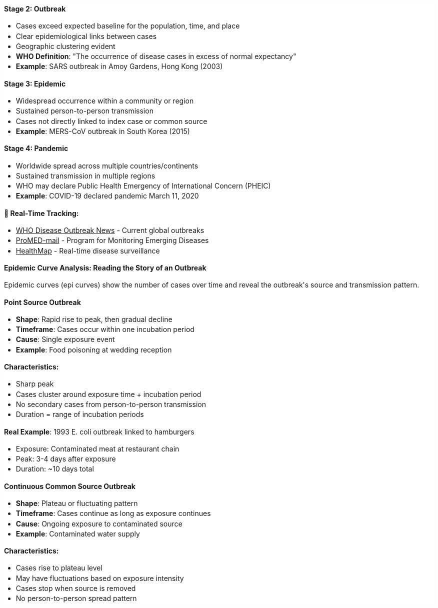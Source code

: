 **Stage 2: Outbreak**
- Cases exceed expected baseline for the population, time, and place
- Clear epidemiological links between cases
- Geographic clustering evident
- **WHO Definition**: "The occurrence of disease cases in excess of normal expectancy"
- **Example**: SARS outbreak in Amoy Gardens, Hong Kong (2003)

**Stage 3: Epidemic**
- Widespread occurrence within a community or region
- Sustained person-to-person transmission
- Cases not directly linked to index case or common source
- **Example**: MERS-CoV outbreak in South Korea (2015)

**Stage 4: Pandemic**
- Worldwide spread across multiple countries/continents
- Sustained transmission in multiple regions
- WHO may declare Public Health Emergency of International Concern (PHEIC)
- **Example**: COVID-19 declared pandemic March 11, 2020

**🔗 Real-Time Tracking:**
- [WHO Disease Outbreak News](https://www.who.int/emergencies/disease-outbreak-news) - Current global outbreaks
- [ProMED-mail](https://promedmail.org/) - Program for Monitoring Emerging Diseases
- [HealthMap](https://www.healthmap.org/en/) - Real-time disease surveillance

**Epidemic Curve Analysis: Reading the Story of an Outbreak**

Epidemic curves (epi curves) show the number of cases over time and reveal the outbreak's source and transmission pattern.

**Point Source Outbreak**
- **Shape**: Rapid rise to peak, then gradual decline
- **Timeframe**: Cases occur within one incubation period
- **Cause**: Single exposure event
- **Example**: Food poisoning at wedding reception

**Characteristics:**
- Sharp peak
- Cases cluster around exposure time + incubation period
- No secondary cases from person-to-person transmission
- Duration = range of incubation periods

**Real Example**: 1993 E. coli outbreak linked to hamburgers
- Exposure: Contaminated meat at restaurant chain
- Peak: 3-4 days after exposure
- Duration: ~10 days total

**Continuous Common Source Outbreak**
- **Shape**: Plateau or fluctuating pattern
- **Timeframe**: Cases continue as long as exposure continues
- **Cause**: Ongoing exposure to contaminated source
- **Example**: Contaminated water supply

**Characteristics:**
- Cases rise to plateau level
- May have fluctuations based on exposure intensity
- Cases stop when source is removed
- No person-to-person spread pattern
